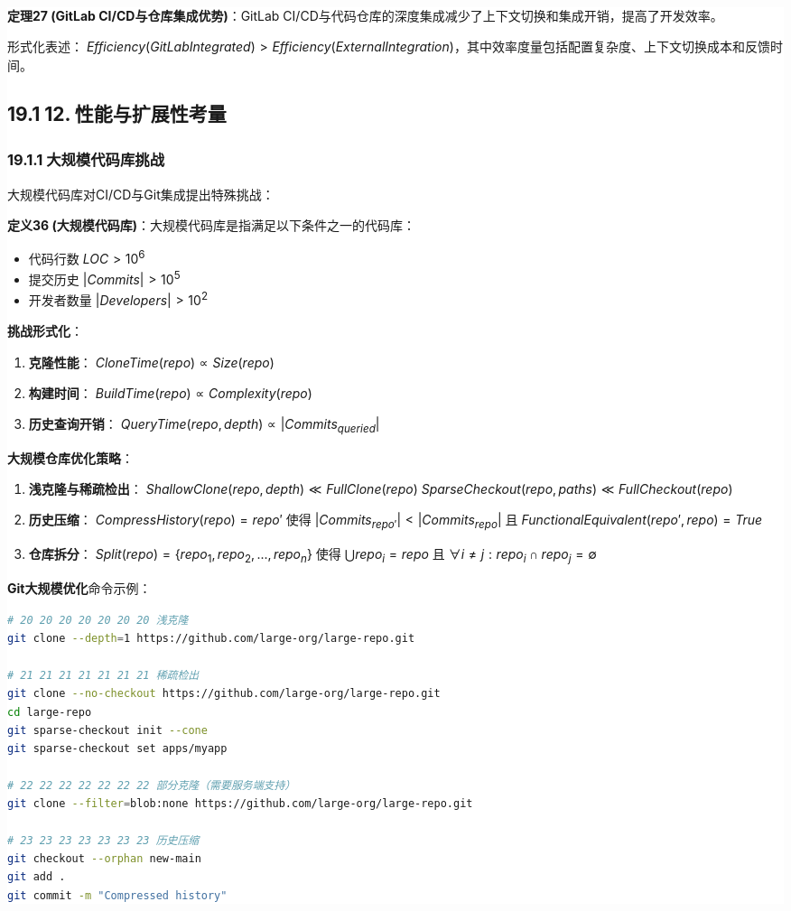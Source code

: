 **定理27 (GitLab CI/CD与仓库集成优势)**：GitLab CI/CD与代码仓库的深度集成减少了上下文切换和集成开销，提高了开发效率。

形式化表述：
$Efficiency(GitLabIntegrated) > Efficiency(ExternalIntegration)$，其中效率度量包括配置复杂度、上下文切换成本和反馈时间。

## 19.1 12. 性能与扩展性考量

### 19.1.1 大规模代码库挑战

大规模代码库对CI/CD与Git集成提出特殊挑战：

**定义36 (大规模代码库)**：大规模代码库是指满足以下条件之一的代码库：

- 代码行数 $LOC > 10^6$
- 提交历史 $|Commits| > 10^5$
- 开发者数量 $|Developers| > 10^2$

**挑战形式化**：

1. **克隆性能**：
   $CloneTime(repo) \propto Size(repo)$

2. **构建时间**：
   $BuildTime(repo) \propto Complexity(repo)$

3. **历史查询开销**：
   $QueryTime(repo, depth) \propto |Commits_{queried}|$

**大规模仓库优化策略**：

1. **浅克隆与稀疏检出**：
   $ShallowClone(repo, depth) \ll FullClone(repo)$
   $SparseCheckout(repo, paths) \ll FullCheckout(repo)$

2. **历史压缩**：
   $CompressHistory(repo) = repo'$ 使得 $|Commits_{repo'}| < |Commits_{repo}|$ 且 $FunctionalEquivalent(repo', repo) = True$

3. **仓库拆分**：
   $Split(repo) = \{repo_1, repo_2, ..., repo_n\}$ 使得 $\bigcup repo_i = repo$ 且 $\forall i \neq j: repo_i \cap repo_j = \emptyset$

**Git大规模优化**命令示例：

```bash
# 20 20 20 20 20 20 20 浅克隆
git clone --depth=1 https://github.com/large-org/large-repo.git

# 21 21 21 21 21 21 21 稀疏检出
git clone --no-checkout https://github.com/large-org/large-repo.git
cd large-repo
git sparse-checkout init --cone
git sparse-checkout set apps/myapp

# 22 22 22 22 22 22 22 部分克隆（需要服务端支持）
git clone --filter=blob:none https://github.com/large-org/large-repo.git

# 23 23 23 23 23 23 23 历史压缩
git checkout --orphan new-main
git add .
git commit -m "Compressed history"
```
